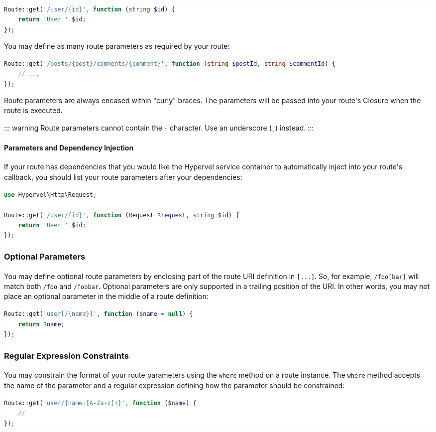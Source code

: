 ```php
Route::get('/user/{id}', function (string $id) {
    return 'User '.$id;
});
```

You may define as many route parameters as required by your route:

```php
Route::get('/posts/{post}/comments/{comment}', function (string $postId, string $commentId) {
    // ...
});
```

Route parameters are always encased within "curly" braces. The parameters will be passed into your route's Closure when the route is executed.

::: warning
Route parameters cannot contain the `-` character. Use an underscore (`_`) instead.
:::

#### Parameters and Dependency Injection

If your route has dependencies that you would like the Hypervel service container to automatically inject into your route's callback, you should list your route parameters after your dependencies:

```php
use Hypervel\Http\Request;

Route::get('/user/{id}', function (Request $request, string $id) {
    return 'User '.$id;
});
```

### Optional Parameters

You may define optional route parameters by enclosing part of the route URI definition in `[...]`. So, for example, `/foo[bar]` will match both `/foo` and `/foobar`. Optional parameters are only supported in a trailing position of the URI. In other words, you may not place an optional parameter in the middle of a route definition:

```php
Route::get('user[/{name}]', function ($name = null) {
    return $name;
});
```

### Regular Expression Constraints

You may constrain the format of your route parameters using the `where` method on a route instance. The `where` method accepts the name of the parameter and a regular expression defining how the parameter should be constrained:

```php
Route::get('user/{name:[A-Za-z]+}', function ($name) {
    //
});
```
